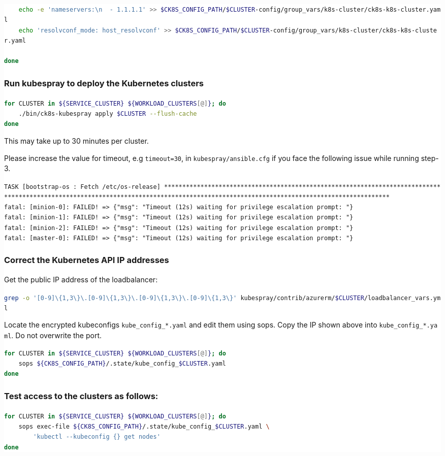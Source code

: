 ```bash
    echo -e 'nameservers:\n  - 1.1.1.1' >> $CK8S_CONFIG_PATH/$CLUSTER-config/group_vars/k8s-cluster/ck8s-k8s-cluster.yaml
    echo 'resolvconf_mode: host_resolvconf' >> $CK8S_CONFIG_PATH/$CLUSTER-config/group_vars/k8s-cluster/ck8s-k8s-cluster.yaml

done
```

### Run kubespray to deploy the Kubernetes clusters

```bash
for CLUSTER in ${SERVICE_CLUSTER} ${WORKLOAD_CLUSTERS[@]}; do
    ./bin/ck8s-kubespray apply $CLUSTER --flush-cache
done
```

This may take up to 30 minutes per cluster.

Please increase the value for timeout, e.g `timeout=30`, in `kubespray/ansible.cfg` if you face the following issue while running step-3.

```
TASK [bootstrap-os : Fetch /etc/os-release] **************************************************************************************************************************************************************************************
fatal: [minion-0]: FAILED! => {"msg": "Timeout (12s) waiting for privilege escalation prompt: "}
fatal: [minion-1]: FAILED! => {"msg": "Timeout (12s) waiting for privilege escalation prompt: "}
fatal: [minion-2]: FAILED! => {"msg": "Timeout (12s) waiting for privilege escalation prompt: "}
fatal: [master-0]: FAILED! => {"msg": "Timeout (12s) waiting for privilege escalation prompt: "}
```

### Correct the Kubernetes API IP addresses

Get the public IP address of the loadbalancer:

```bash
grep -o '[0-9]\{1,3\}\.[0-9]\{1,3\}\.[0-9]\{1,3\}\.[0-9]\{1,3\}' kubespray/contrib/azurerm/$CLUSTER/loadbalancer_vars.yml
```

Locate the encrypted kubeconfigs `kube_config_*.yaml` and edit them using sops. Copy the IP shown above into `kube_config_*.yaml`. Do not overwrite the port.

```bash
for CLUSTER in ${SERVICE_CLUSTER} ${WORKLOAD_CLUSTERS[@]}; do
    sops ${CK8S_CONFIG_PATH}/.state/kube_config_$CLUSTER.yaml
done
```

### Test access to the clusters as follows:

```bash
for CLUSTER in ${SERVICE_CLUSTER} ${WORKLOAD_CLUSTERS[@]}; do
    sops exec-file ${CK8S_CONFIG_PATH}/.state/kube_config_$CLUSTER.yaml \
        'kubectl --kubeconfig {} get nodes'
done
```
